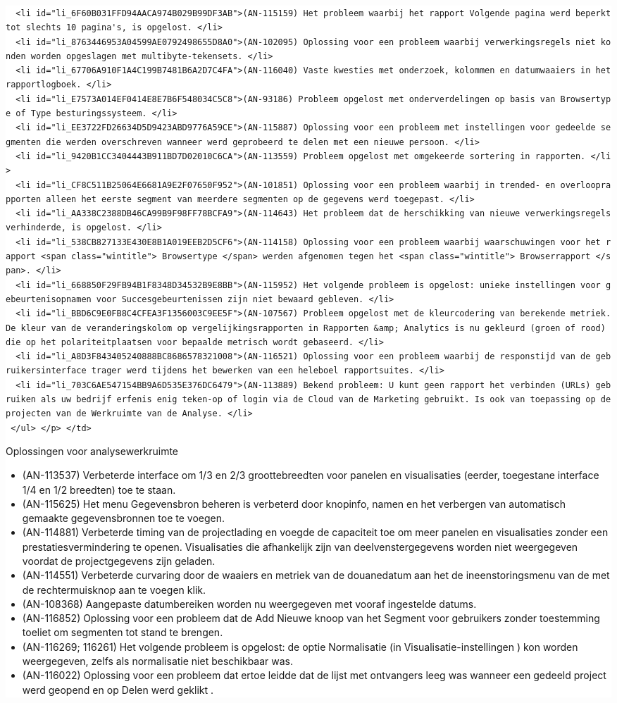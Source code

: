       <li id="li_6F60B031FFD94AACA974B029B99DF3AB">(AN-115159) Het probleem waarbij het rapport Volgende pagina werd beperkt tot slechts 10 pagina's, is opgelost. </li> 
      <li id="li_8763446953A04599AE0792498655D8A0">(AN-102095) Oplossing voor een probleem waarbij verwerkingsregels niet konden worden opgeslagen met multibyte-tekensets. </li> 
      <li id="li_67706A910F1A4C199B7481B6A2D7C4FA">(AN-116040) Vaste kwesties met onderzoek, kolommen en datumwaaiers in het rapportlogboek. </li> 
      <li id="li_E7573A014EF0414E8E7B6F548034C5C8">(AN-93186) Probleem opgelost met onderverdelingen op basis van Browsertype of Type besturingssysteem. </li> 
      <li id="li_EE3722FD26634D5D9423ABD9776A59CE">(AN-115887) Oplossing voor een probleem met instellingen voor gedeelde segmenten die werden overschreven wanneer werd geprobeerd te delen met een nieuwe persoon. </li> 
      <li id="li_9420B1CC3404443B911BD7D02010C6CA">(AN-113559) Probleem opgelost met omgekeerde sortering in rapporten. </li> 
      <li id="li_CF8C511B25064E6681A9E2F07650F952">(AN-101851) Oplossing voor een probleem waarbij in trended- en overlooprapporten alleen het eerste segment van meerdere segmenten op de gegevens werd toegepast. </li> 
      <li id="li_AA338C2388DB46CA99B9F98FF78BCFA9">(AN-114643) Het probleem dat de herschikking van nieuwe verwerkingsregels verhinderde, is opgelost. </li> 
      <li id="li_538CB827133E430E8B1A019EEB2D5CF6">(AN-114158) Oplossing voor een probleem waarbij waarschuwingen voor het rapport <span class="wintitle"> Browsertype </span> werden afgenomen tegen het <span class="wintitle"> Browserrapport </span>. </li> 
      <li id="li_668850F29FB94B1F8348D34532B9E8BB">(AN-115952) Het volgende probleem is opgelost: unieke instellingen voor gebeurtenisopnamen voor Succesgebeurtenissen zijn niet bewaard gebleven. </li> 
      <li id="li_BBD6C9E0FB8C4CFEA3F1356003C9EE5F">(AN-107567) Probleem opgelost met de kleurcodering van berekende metriek. De kleur van de veranderingskolom op vergelijkingsrapporten in Rapporten &amp; Analytics is nu gekleurd (groen of rood) die op het polariteitplaatsen voor bepaalde metrisch wordt gebaseerd. </li> 
      <li id="li_A8D3F843405240888BC8686578321008">(AN-116521) Oplossing voor een probleem waarbij de responstijd van de gebruikersinterface trager werd tijdens het bewerken van een heleboel rapportsuites. </li> 
      <li id="li_703C6AE547154BB9A6D535E376DC6479">(AN-113889) Bekend probleem: U kunt geen rapport het verbinden (URLs) gebruiken als uw bedrijf erfenis enig teken-op of login via de Cloud van de Marketing gebruikt. Is ook van toepassing op de projecten van de Werkruimte van de Analyse. </li> 
     </ul> </p> </td> 
  </tr> 
  <tr> 
   <td colname="col1"> Oplossingen voor analysewerkruimte </td> 
   <td colname="col2"> 
    <ul id="ul_EAE1705BFB6E4A6E9A615283D84255BC"> 
     <li id="li_6733014E4EA64040AFD88F0E12DA1BE5"> (AN-113537) Verbeterde interface om 1/3 en 2/3 groottebreedten voor panelen en visualisaties (eerder, toegestane interface 1/4 en 1/2 breedten) toe te staan. </li> 
     <li id="li_1716DC7FD17141B393873FC1173EE2AC"> (AN-115625) Het menu Gegevensbron <span class="uicontrol"> </span> beheren is verbeterd door knopinfo, namen en het verbergen van automatisch gemaakte gegevensbronnen toe te voegen. </li> 
     <li id="li_1734A619577D4F159CB1C710717DA619">(AN-114881) Verbeterde timing van de projectlading en voegde de capaciteit toe om meer panelen en visualisaties zonder een prestatiesvermindering te openen. Visualisaties die afhankelijk zijn van deelvenstergegevens worden niet weergegeven voordat de projectgegevens zijn geladen. </li> 
     <li id="li_73155623CEA94A559125EBAADC95B700">(AN-114551) Verbeterde curvaring door de waaiers en metriek van de douanedatum aan het de ineenstoringsmenu van de met de rechtermuisknop aan te voegen klik. </li> 
     <li id="li_E0B8FF4CB5F24EF3A4653A018BF0D6A7">(AN-108368) Aangepaste datumbereiken worden nu weergegeven met vooraf ingestelde datums. </li> 
     <li id="li_5CA570B3B5AD423B8DCD00F79A8EB78D">(AN-116852) Oplossing voor een probleem dat de <span class="uicontrol"> </span> Add Nieuwe knoop van het Segment voor gebruikers zonder toestemming toeliet om segmenten tot stand te brengen. </li> 
     <li id="li_A11E3A31C41B45109ED56A0C8C3B6DCF">(AN-116269; 116261) Het volgende probleem is opgelost: de <span class="uicontrol"> optie </span> Normalisatie (in <span class="wintitle"> Visualisatie-instellingen </span>) kon worden weergegeven, zelfs als normalisatie niet beschikbaar was. </li> 
     <li id="li_2FCFF6E4B1244C7A9A7FF3CE145F9ADF">(AN-116022) Oplossing voor een probleem dat ertoe leidde dat de lijst met ontvangers leeg was wanneer een gedeeld project werd geopend en op <span class="uicontrol"> Delen werd geklikt </span>. </li> 